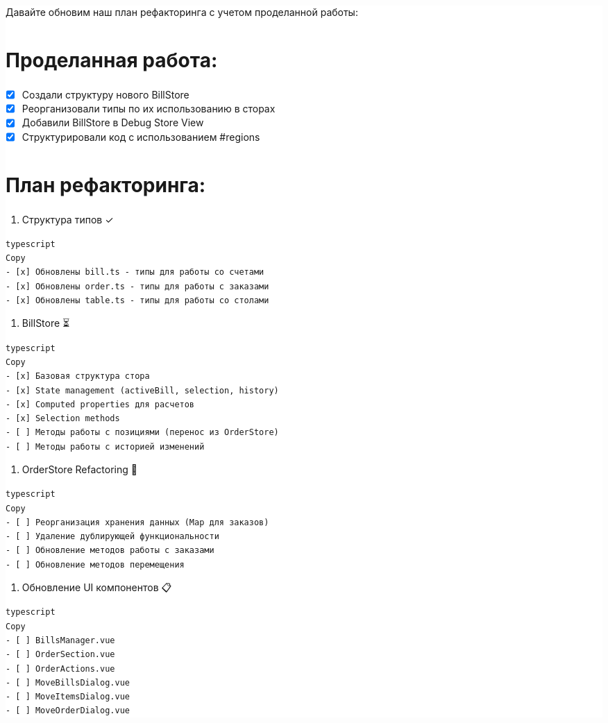 Давайте обновим наш план рефакторинга с учетом проделанной работы:

# Проделанная работа:

- [x] Создали структуру нового BillStore
- [x] Реорганизовали типы по их использованию в сторах
- [x] Добавили BillStore в Debug Store View
- [x] Структурировали код с использованием #regions

# План рефакторинга:

1. Структура типов ✓

```tsx
typescript
Copy
- [x] Обновлены bill.ts - типы для работы со счетами
- [x] Обновлены order.ts - типы для работы с заказами
- [x] Обновлены table.ts - типы для работы со столами

```

1. BillStore ⏳

```tsx
typescript
Copy
- [x] Базовая структура стора
- [x] State management (activeBill, selection, history)
- [x] Computed properties для расчетов
- [x] Selection methods
- [ ] Методы работы с позициями (перенос из OrderStore)
- [ ] Методы работы с историей изменений

```

1. OrderStore Refactoring 🔄

```tsx
typescript
Copy
- [ ] Реорганизация хранения данных (Map для заказов)
- [ ] Удаление дублирующей функциональности
- [ ] Обновление методов работы с заказами
- [ ] Обновление методов перемещения

```

1. Обновление UI компонентов 📋

```tsx
typescript
Copy
- [ ] BillsManager.vue
- [ ] OrderSection.vue
- [ ] OrderActions.vue
- [ ] MoveBillsDialog.vue
- [ ] MoveItemsDialog.vue
- [ ] MoveOrderDialog.vue

```
